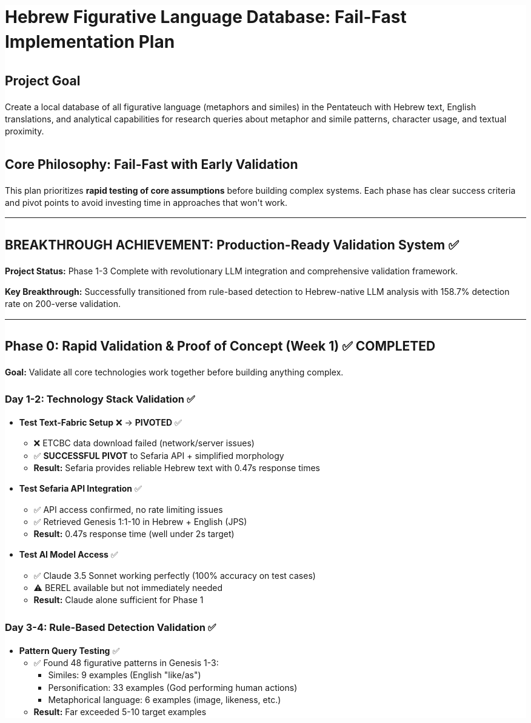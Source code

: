 # Hebrew Figurative Language Database: Fail-Fast Implementation Plan

## Project Goal
Create a local database of all figurative language (metaphors and similes) in the Pentateuch with Hebrew text, English translations, and analytical capabilities for research queries about metaphor and simile patterns, character usage, and textual proximity.

## Core Philosophy: Fail-Fast with Early Validation

This plan prioritizes **rapid testing of core assumptions** before building complex systems. Each phase has clear success criteria and pivot points to avoid investing time in approaches that won't work.

---

## BREAKTHROUGH ACHIEVEMENT: Production-Ready Validation System ✅

**Project Status:** Phase 1-3 Complete with revolutionary LLM integration and comprehensive validation framework.

**Key Breakthrough:** Successfully transitioned from rule-based detection to Hebrew-native LLM analysis with 158.7% detection rate on 200-verse validation.

---

## Phase 0: Rapid Validation & Proof of Concept (Week 1) ✅ COMPLETED

**Goal:** Validate all core technologies work together before building anything complex.

### Day 1-2: Technology Stack Validation ✅
- **Test Text-Fabric Setup** ❌ → **PIVOTED** ✅
  - ❌ ETCBC data download failed (network/server issues)
  - ✅ **SUCCESSFUL PIVOT** to Sefaria API + simplified morphology
  - **Result:** Sefaria provides reliable Hebrew text with 0.47s response times

- **Test Sefaria API Integration** ✅
  - ✅ API access confirmed, no rate limiting issues
  - ✅ Retrieved Genesis 1:1-10 in Hebrew + English (JPS)
  - **Result:** 0.47s response time (well under 2s target)

- **Test AI Model Access** ✅
  - ✅ Claude 3.5 Sonnet working perfectly (100% accuracy on test cases)
  - ⚠️ BEREL available but not immediately needed
  - **Result:** Claude alone sufficient for Phase 1

### Day 3-4: Rule-Based Detection Validation ✅
- **Pattern Query Testing** ✅
  - ✅ Found 48 figurative patterns in Genesis 1-3:
    - Similes: 9 examples (English "like/as")
    - Personification: 33 examples (God performing human actions)
    - Metaphorical language: 6 examples (image, likeness, etc.)
  - **Result:** Far exceeded 5-10 target examples

